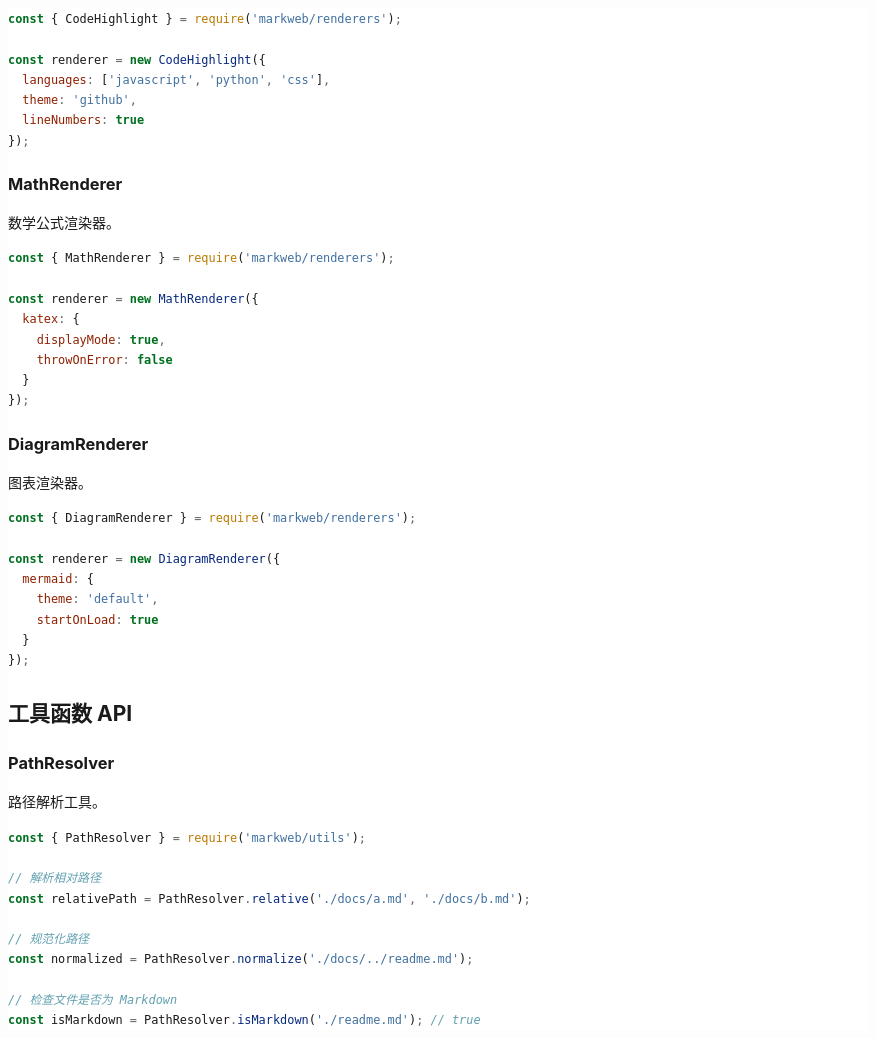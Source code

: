 ```javascript
const { CodeHighlight } = require('markweb/renderers');

const renderer = new CodeHighlight({
  languages: ['javascript', 'python', 'css'],
  theme: 'github',
  lineNumbers: true
});
```

### MathRenderer

数学公式渲染器。

```javascript
const { MathRenderer } = require('markweb/renderers');

const renderer = new MathRenderer({
  katex: {
    displayMode: true,
    throwOnError: false
  }
});
```

### DiagramRenderer

图表渲染器。

```javascript
const { DiagramRenderer } = require('markweb/renderers');

const renderer = new DiagramRenderer({
  mermaid: {
    theme: 'default',
    startOnLoad: true
  }
});
```

## 工具函数 API

### PathResolver

路径解析工具。

```javascript
const { PathResolver } = require('markweb/utils');

// 解析相对路径
const relativePath = PathResolver.relative('./docs/a.md', './docs/b.md');

// 规范化路径
const normalized = PathResolver.normalize('./docs/../readme.md');

// 检查文件是否为 Markdown
const isMarkdown = PathResolver.isMarkdown('./readme.md'); // true
```
